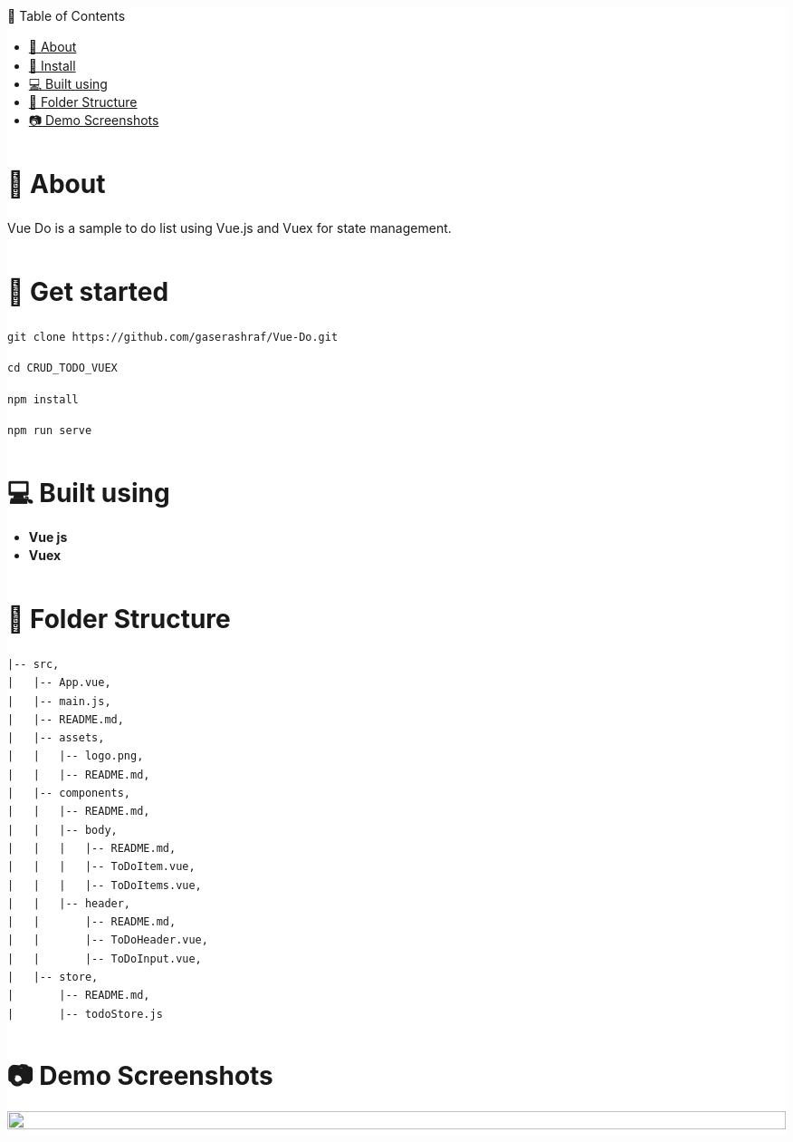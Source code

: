 📝 Table of Contents
- [📙 About](#about)
- [🏁 Install](#install)
- [💻 Built using](#tech)
- [📂 Folder Structure](#folderstructure)
- [📷 Demo Screenshots](#screenshots)

# 📙 About <a name = "about"></a>
Vue Do is a sample to do list using Vue.js and Vuex for state management.

# 🏁 Get started <a name = "install"></a>
```
git clone https://github.com/gaserashraf/Vue-Do.git
```
```
cd CRUD_TODO_VUEX
```
```
npm install
```
```
npm run serve
```

# 💻 Built using <a name = "tech"></a>
- **Vue js**
- **Vuex**


# 📂 Folder Structure <a name = "folderstructure"></a>
```
|-- src,
|   |-- App.vue,
|   |-- main.js,
|   |-- README.md,
|   |-- assets,
|   |   |-- logo.png,
|   |   |-- README.md,
|   |-- components,
|   |   |-- README.md,
|   |   |-- body,
|   |   |   |-- README.md,
|   |   |   |-- ToDoItem.vue,
|   |   |   |-- ToDoItems.vue,
|   |   |-- header,
|   |       |-- README.md,
|   |       |-- ToDoHeader.vue,
|   |       |-- ToDoInput.vue,
|   |-- store,
|       |-- README.md,
|       |-- todoStore.js
```
# 📷 Demo Screenshots
<div name="screenshots" >
    <img src="screenshots/vueDo.PNG" width="100%" height="100%" />
</div>
